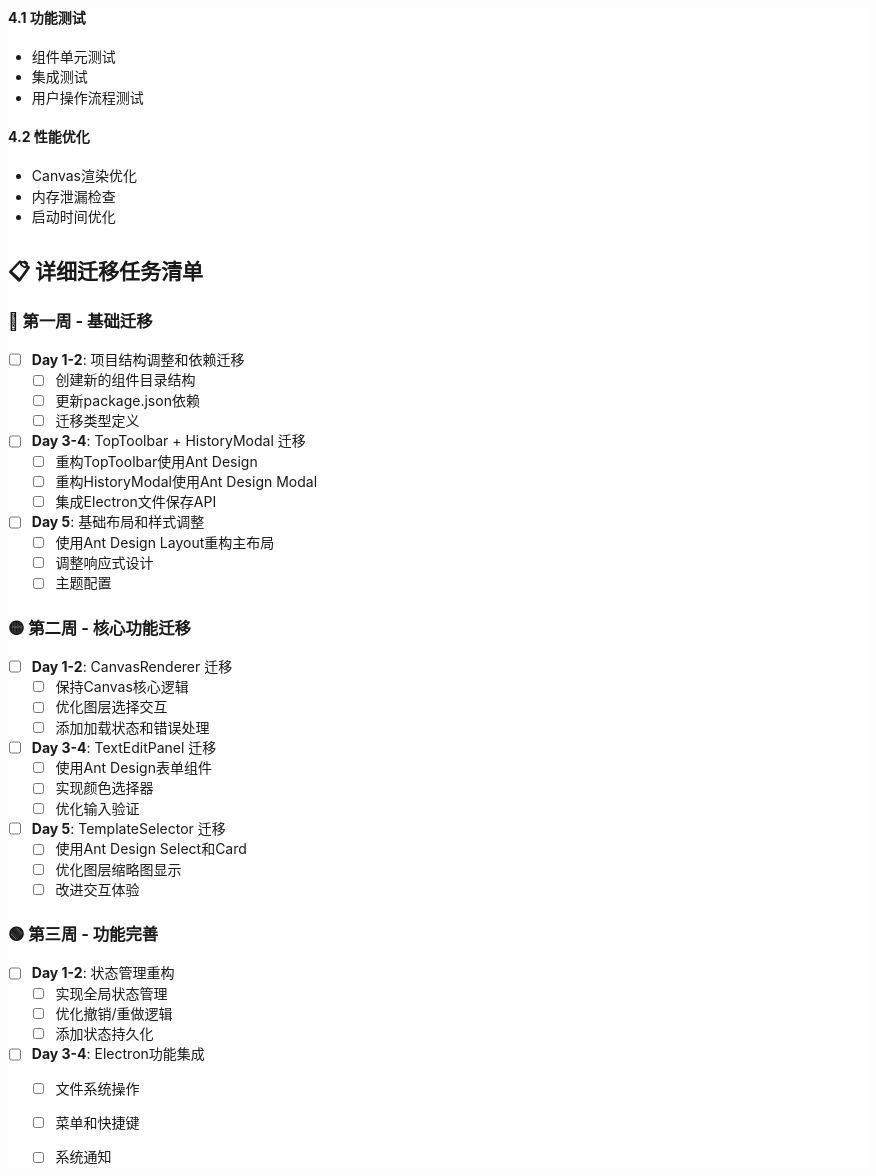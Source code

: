 #### 4.1 功能测试
- 组件单元测试
- 集成测试
- 用户操作流程测试

#### 4.2 性能优化
- Canvas渲染优化
- 内存泄漏检查
- 启动时间优化

## 📋 详细迁移任务清单

### 🔴 第一周 - 基础迁移
- [ ] **Day 1-2**: 项目结构调整和依赖迁移
  - [ ] 创建新的组件目录结构
  - [ ] 更新package.json依赖
  - [ ] 迁移类型定义
  
- [ ] **Day 3-4**: TopToolbar + HistoryModal 迁移
  - [ ] 重构TopToolbar使用Ant Design
  - [ ] 重构HistoryModal使用Ant Design Modal
  - [ ] 集成Electron文件保存API
  
- [ ] **Day 5**: 基础布局和样式调整
  - [ ] 使用Ant Design Layout重构主布局
  - [ ] 调整响应式设计
  - [ ] 主题配置

### 🟡 第二周 - 核心功能迁移
- [ ] **Day 1-2**: CanvasRenderer 迁移
  - [ ] 保持Canvas核心逻辑
  - [ ] 优化图层选择交互
  - [ ] 添加加载状态和错误处理
  
- [ ] **Day 3-4**: TextEditPanel 迁移
  - [ ] 使用Ant Design表单组件
  - [ ] 实现颜色选择器
  - [ ] 优化输入验证
  
- [ ] **Day 5**: TemplateSelector 迁移
  - [ ] 使用Ant Design Select和Card
  - [ ] 优化图层缩略图显示
  - [ ] 改进交互体验

### 🟢 第三周 - 功能完善
- [ ] **Day 1-2**: 状态管理重构
  - [ ] 实现全局状态管理
  - [ ] 优化撤销/重做逻辑
  - [ ] 添加状态持久化
  
- [ ] **Day 3-4**: Electron功能集成
  - [ ] 文件系统操作
  - [ ] 菜单和快捷键
  - [ ] 系统通知
  